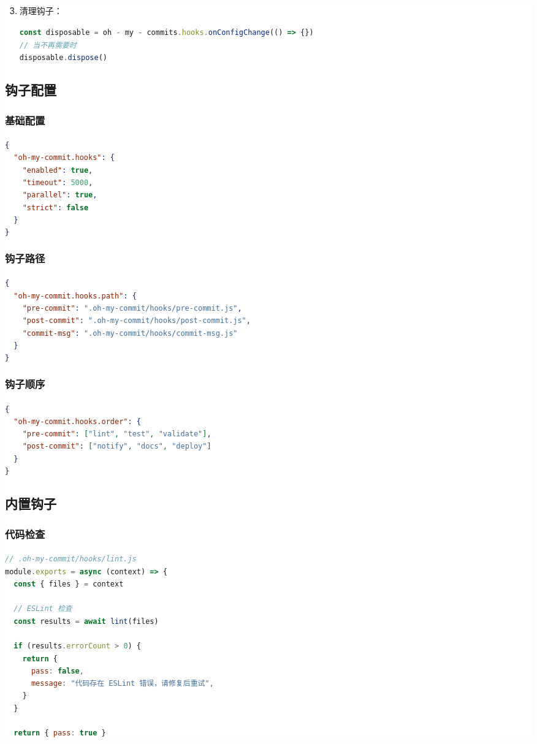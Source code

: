3. 清理钩子：
   ```typescript
   const disposable = oh - my - commits.hooks.onConfigChange(() => {})
   // 当不再需要时
   disposable.dispose()
   ```

## 钩子配置

### 基础配置

```json
{
  "oh-my-commit.hooks": {
    "enabled": true,
    "timeout": 5000,
    "parallel": true,
    "strict": false
  }
}
```

### 钩子路径

```json
{
  "oh-my-commit.hooks.path": {
    "pre-commit": ".oh-my-commit/hooks/pre-commit.js",
    "post-commit": ".oh-my-commit/hooks/post-commit.js",
    "commit-msg": ".oh-my-commit/hooks/commit-msg.js"
  }
}
```

### 钩子顺序

```json
{
  "oh-my-commit.hooks.order": {
    "pre-commit": ["lint", "test", "validate"],
    "post-commit": ["notify", "docs", "deploy"]
  }
}
```

## 内置钩子

### 代码检查

```javascript
// .oh-my-commit/hooks/lint.js
module.exports = async (context) => {
  const { files } = context

  // ESLint 检查
  const results = await lint(files)

  if (results.errorCount > 0) {
    return {
      pass: false,
      message: "代码存在 ESLint 错误，请修复后重试",
    }
  }

  return { pass: true }
```